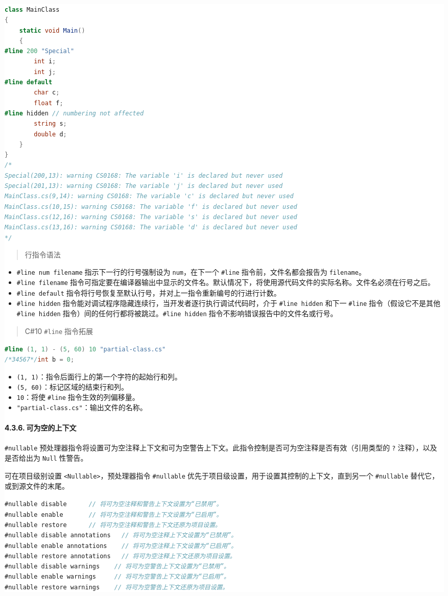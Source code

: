 ```csharp
class MainClass
{
    static void Main()
    {
#line 200 "Special"
        int i;
        int j;
#line default
        char c;
        float f;
#line hidden // numbering not affected
        string s;
        double d;
    }
}
/*
Special(200,13): warning CS0168: The variable 'i' is declared but never used
Special(201,13): warning CS0168: The variable 'j' is declared but never used
MainClass.cs(9,14): warning CS0168: The variable 'c' is declared but never used
MainClass.cs(10,15): warning CS0168: The variable 'f' is declared but never used
MainClass.cs(12,16): warning CS0168: The variable 's' is declared but never used
MainClass.cs(13,16): warning CS0168: The variable 'd' is declared but never used
*/
```

> 行指令语法

- `#line num filename` 指示下一行的行号强制设为 `num`，在下一个 `#line` 指令前，文件名都会报告为 `filename`。
- `#line filename` 指令可指定要在编译器输出中显示的文件名。默认情况下，将使用源代码文件的实际名称。文件名必须在行号之后。
- `#line default` 指令将行号恢复至默认行号，并对上一指令重新编号的行进行计数。
- `#line hidden` 指令能对调试程序隐藏连续行，当开发者逐行执行调试代码时，介于 `#line hidden` 和下一 `#line` 指令（假设它不是其他 `#line hidden` 指令）间的任何行都将被跳过。`#line hidden` 指令不影响错误报告中的文件名或行号。 

> C#10 `#line` 指令拓展

```csharp
#line (1, 1) - (5, 60) 10 "partial-class.cs"
/*34567*/int b = 0;
```

- `(1, 1)`：指令后面行上的第一个字符的起始行和列。
- `(5, 60)`：标记区域的结束行和列。
- `10`：将使 `#line` 指令生效的列偏移量。
- `"partial-class.cs"`：输出文件的名称。

#### 4.3.6. 可为空的上下文
<a id="C_4.3.6."></a>

`#nullable` 预处理器指令将设置可为空注释上下文和可为空警告上下文。此指令控制是否可为空注释是否有效（引用类型的 `?` 注释），以及是否给出为 `Null` 性警告。

可在项目级别设置 `<Nullable>`，预处理器指令 `#nullable` 优先于项目级设置，用于设置其控制的上下文，直到另一个 `#nullable` 替代它，或到源文件的末尾。

```csharp
#nullable disable      // 将可为空注释和警告上下文设置为“已禁用”。
#nullable enable       // 将可为空注释和警告上下文设置为“已启用”。
#nullable restore      // 将可为空注释和警告上下文还原为项目设置。
#nullable disable annotations   // 将可为空注释上下文设置为“已禁用”。
#nullable enable annotations    // 将可为空注释上下文设置为“已启用”。
#nullable restore annotations   // 将可为空注释上下文还原为项目设置。
#nullable disable warnings    // 将可为空警告上下文设置为“已禁用”。
#nullable enable warnings     // 将可为空警告上下文设置为“已启用”。
#nullable restore warnings    // 将可为空警告上下文还原为项目设置。
```
